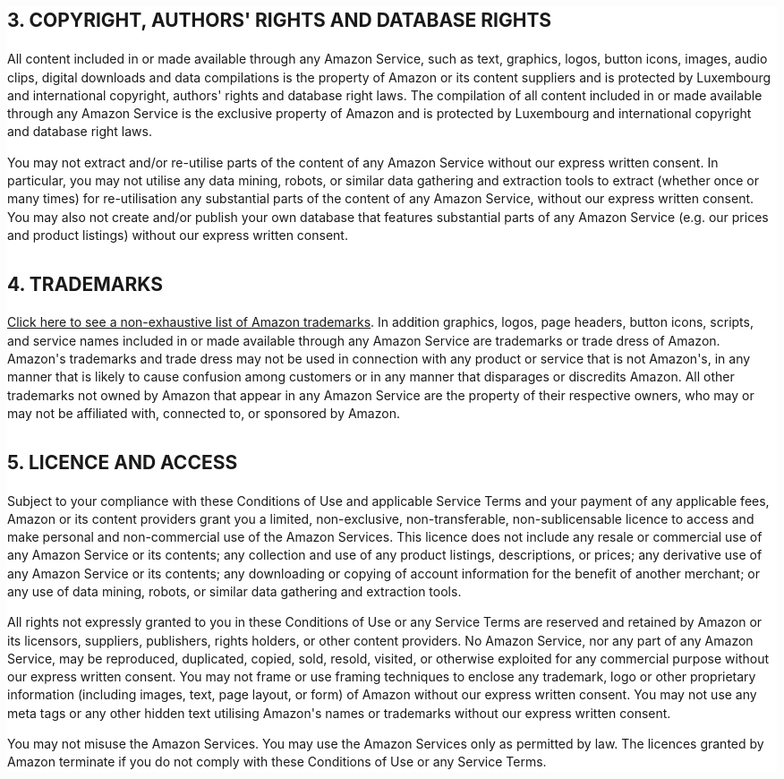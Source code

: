 3\. COPYRIGHT, AUTHORS' RIGHTS AND DATABASE RIGHTS
--------------------------------------------------

All content included in or made available through any Amazon Service, such as text, graphics, logos, button icons, images, audio clips, digital downloads and data compilations is the property of Amazon or its content suppliers and is protected by Luxembourg and international copyright, authors' rights and database right laws. The compilation of all content included in or made available through any Amazon Service is the exclusive property of Amazon and is protected by Luxembourg and international copyright and database right laws.

You may not extract and/or re-utilise parts of the content of any Amazon Service without our express written consent. In particular, you may not utilise any data mining, robots, or similar data gathering and extraction tools to extract (whether once or many times) for re-utilisation any substantial parts of the content of any Amazon Service, without our express written consent. You may also not create and/or publish your own database that features substantial parts of any Amazon Service (e.g. our prices and product listings) without our express written consent.

4\. TRADEMARKS
--------------

[Click here to see a non-exhaustive list of Amazon trademarks](https://www.amazon.co.uk/gp/help/customer/display.html?nodeId=200952730). In addition graphics, logos, page headers, button icons, scripts, and service names included in or made available through any Amazon Service are trademarks or trade dress of Amazon. Amazon's trademarks and trade dress may not be used in connection with any product or service that is not Amazon's, in any manner that is likely to cause confusion among customers or in any manner that disparages or discredits Amazon. All other trademarks not owned by Amazon that appear in any Amazon Service are the property of their respective owners, who may or may not be affiliated with, connected to, or sponsored by Amazon.

5\. LICENCE AND ACCESS
----------------------

Subject to your compliance with these Conditions of Use and applicable Service Terms and your payment of any applicable fees, Amazon or its content providers grant you a limited, non-exclusive, non-transferable, non-sublicensable licence to access and make personal and non-commercial use of the Amazon Services. This licence does not include any resale or commercial use of any Amazon Service or its contents; any collection and use of any product listings, descriptions, or prices; any derivative use of any Amazon Service or its contents; any downloading or copying of account information for the benefit of another merchant; or any use of data mining, robots, or similar data gathering and extraction tools.

All rights not expressly granted to you in these Conditions of Use or any Service Terms are reserved and retained by Amazon or its licensors, suppliers, publishers, rights holders, or other content providers. No Amazon Service, nor any part of any Amazon Service, may be reproduced, duplicated, copied, sold, resold, visited, or otherwise exploited for any commercial purpose without our express written consent. You may not frame or use framing techniques to enclose any trademark, logo or other proprietary information (including images, text, page layout, or form) of Amazon without our express written consent. You may not use any meta tags or any other hidden text utilising Amazon's names or trademarks without our express written consent.

You may not misuse the Amazon Services. You may use the Amazon Services only as permitted by law. The licences granted by Amazon terminate if you do not comply with these Conditions of Use or any Service Terms.
